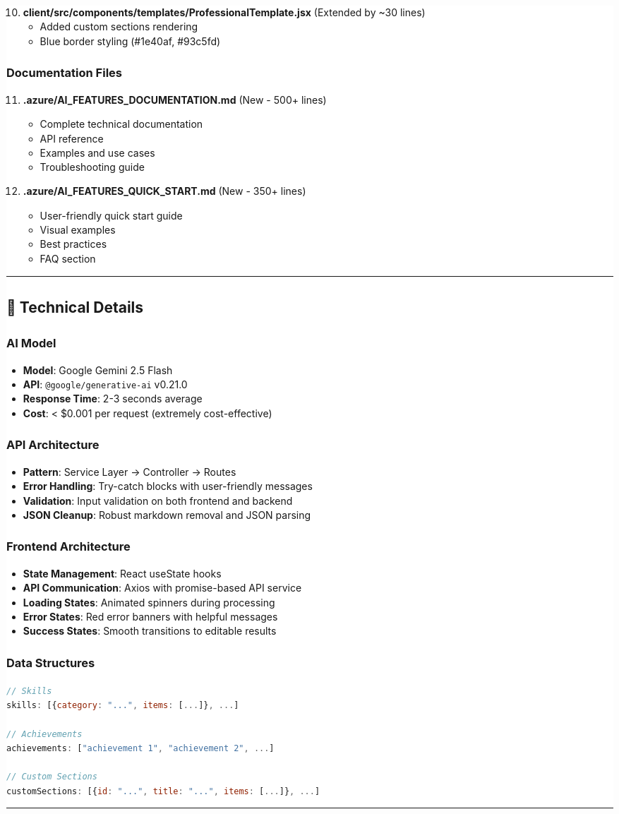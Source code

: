 10. **client/src/components/templates/ProfessionalTemplate.jsx** (Extended by ~30 lines)
    - Added custom sections rendering
    - Blue border styling (#1e40af, #93c5fd)

### Documentation Files
11. **.azure/AI_FEATURES_DOCUMENTATION.md** (New - 500+ lines)
    - Complete technical documentation
    - API reference
    - Examples and use cases
    - Troubleshooting guide

12. **.azure/AI_FEATURES_QUICK_START.md** (New - 350+ lines)
    - User-friendly quick start guide
    - Visual examples
    - Best practices
    - FAQ section

---

## 🔧 Technical Details

### AI Model
- **Model**: Google Gemini 2.5 Flash
- **API**: `@google/generative-ai` v0.21.0
- **Response Time**: 2-3 seconds average
- **Cost**: < $0.001 per request (extremely cost-effective)

### API Architecture
- **Pattern**: Service Layer → Controller → Routes
- **Error Handling**: Try-catch blocks with user-friendly messages
- **Validation**: Input validation on both frontend and backend
- **JSON Cleanup**: Robust markdown removal and JSON parsing

### Frontend Architecture
- **State Management**: React useState hooks
- **API Communication**: Axios with promise-based API service
- **Loading States**: Animated spinners during processing
- **Error States**: Red error banners with helpful messages
- **Success States**: Smooth transitions to editable results

### Data Structures
```javascript
// Skills
skills: [{category: "...", items: [...]}, ...]

// Achievements
achievements: ["achievement 1", "achievement 2", ...]

// Custom Sections
customSections: [{id: "...", title: "...", items: [...]}, ...]
```

---